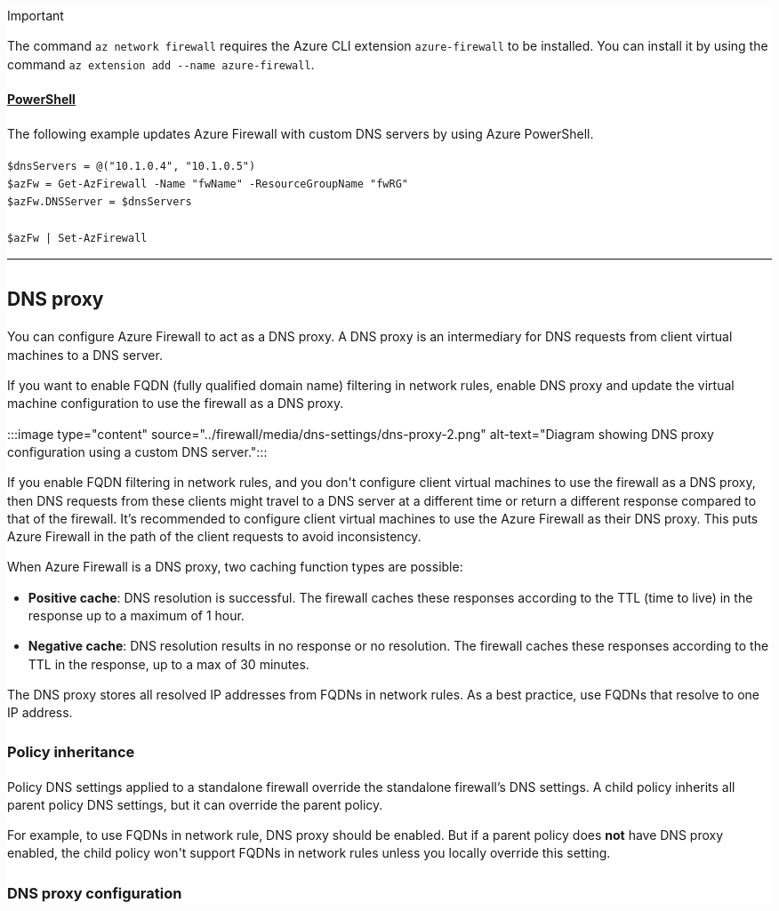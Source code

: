 > [!IMPORTANT]
> The command `az network firewall` requires the Azure CLI extension `azure-firewall` to be installed. You can install it by using the command `az extension add --name azure-firewall`. 

#### [PowerShell](#tab/powershell)

The following example updates Azure Firewall with custom DNS servers by using Azure PowerShell.

```azurepowershell
$dnsServers = @("10.1.0.4", "10.1.0.5")
$azFw = Get-AzFirewall -Name "fwName" -ResourceGroupName "fwRG"
$azFw.DNSServer = $dnsServers

$azFw | Set-AzFirewall
```
---

## DNS proxy

You can configure Azure Firewall to act as a DNS proxy. A DNS proxy is an intermediary for DNS requests from client virtual machines to a DNS server.

If you want to enable FQDN (fully qualified domain name) filtering in network rules, enable DNS proxy and update the virtual machine configuration to use the firewall as a DNS proxy.

:::image type="content" source="../firewall/media/dns-settings/dns-proxy-2.png" alt-text="Diagram showing DNS proxy configuration using a custom DNS server.":::

If you enable FQDN filtering in network rules, and you don't configure client virtual machines to use the firewall as a DNS proxy, then DNS requests from these clients might travel to a DNS server at a different time or return a different response compared to that of the firewall. It’s recommended to configure client virtual machines to use the Azure Firewall as their DNS proxy. This puts Azure Firewall in the path of the client requests to avoid inconsistency.

When Azure Firewall is a DNS proxy, two caching function types are possible:

- **Positive cache**: DNS resolution is successful. The firewall caches these responses according to the TTL (time to live) in the response up to a maximum of 1 hour. 

- **Negative cache**: DNS resolution results in no response or no resolution. The firewall caches these responses according to the TTL in the response, up to a max of 30 minutes.

The DNS proxy stores all resolved IP addresses from FQDNs in network rules. As a best practice, use  FQDNs that resolve to one IP address.

### Policy inheritance

 Policy DNS settings applied to a standalone firewall override the standalone firewall’s DNS settings. A child policy inherits all parent policy DNS settings, but it can override the parent policy.

For example, to use FQDNs in network rule, DNS proxy should be enabled. But if a parent policy does **not** have DNS proxy enabled, the child policy won't support FQDNs in network rules unless you locally override this setting.

### DNS proxy configuration
